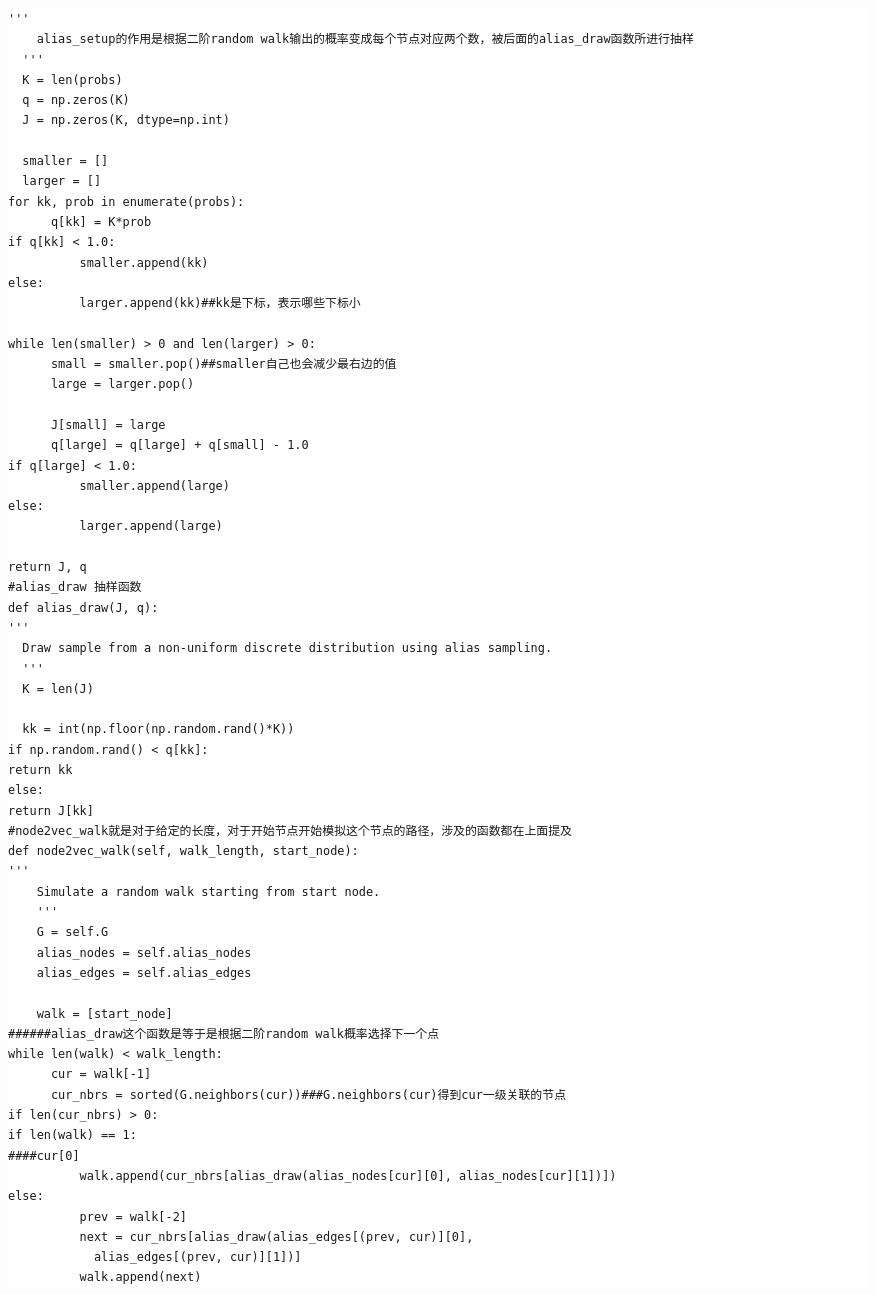 ```
'''	
    alias_setup的作用是根据二阶random walk输出的概率变成每个节点对应两个数，被后面的alias_draw函数所进行抽样	
  '''	
  K = len(probs)	
  q = np.zeros(K)	
  J = np.zeros(K, dtype=np.int)	

  smaller = []	
  larger = []	
for kk, prob in enumerate(probs):	
      q[kk] = K*prob	
if q[kk] < 1.0:	
          smaller.append(kk)	
else:	
          larger.append(kk)##kk是下标，表示哪些下标小	

while len(smaller) > 0 and len(larger) > 0:	
      small = smaller.pop()##smaller自己也会减少最右边的值	
      large = larger.pop()	

      J[small] = large	
      q[large] = q[large] + q[small] - 1.0	
if q[large] < 1.0:	
          smaller.append(large)	
else:	
          larger.append(large)	

return J, q	
#alias_draw 抽样函数	
def alias_draw(J, q):	
'''	
  Draw sample from a non-uniform discrete distribution using alias sampling.	
  '''	
  K = len(J)	

  kk = int(np.floor(np.random.rand()*K))	
if np.random.rand() < q[kk]:	
return kk	
else:	
return J[kk]	
#node2vec_walk就是对于给定的长度，对于开始节点开始模拟这个节点的路径，涉及的函数都在上面提及	
def node2vec_walk(self, walk_length, start_node):	
'''	
    Simulate a random walk starting from start node.	
    '''	
    G = self.G	
    alias_nodes = self.alias_nodes	
    alias_edges = self.alias_edges	

    walk = [start_node]	
######alias_draw这个函数是等于是根据二阶random walk概率选择下一个点	
while len(walk) < walk_length:	
      cur = walk[-1]	
      cur_nbrs = sorted(G.neighbors(cur))###G.neighbors(cur)得到cur一级关联的节点	
if len(cur_nbrs) > 0:	
if len(walk) == 1:	
####cur[0]	
          walk.append(cur_nbrs[alias_draw(alias_nodes[cur][0], alias_nodes[cur][1])])	
else:	
          prev = walk[-2]	
          next = cur_nbrs[alias_draw(alias_edges[(prev, cur)][0], 	
            alias_edges[(prev, cur)][1])]	
          walk.append(next)	
```